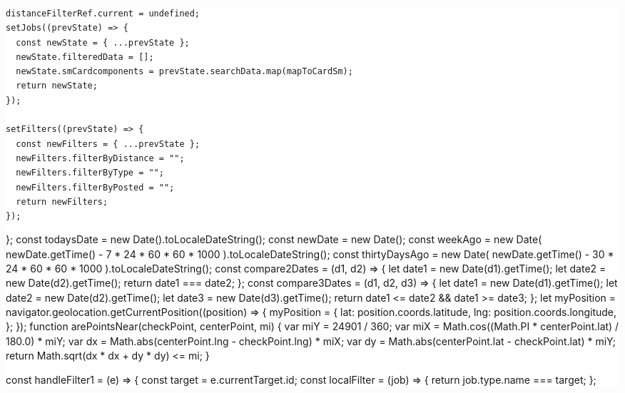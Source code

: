     distanceFilterRef.current = undefined;
    setJobs((prevState) => {
      const newState = { ...prevState };
      newState.filteredData = [];
      newState.smCardcomponents = prevState.searchData.map(mapToCardSm);
      return newState;
    });

    setFilters((prevState) => {
      const newFilters = { ...prevState };
      newFilters.filterByDistance = "";
      newFilters.filterByType = "";
      newFilters.filterByPosted = "";
      return newFilters;
    });
  };
  const todaysDate = new Date().toLocaleDateString();
  const newDate = new Date();
  const weekAgo = new Date(
    newDate.getTime() - 7 * 24 * 60 * 60 * 1000
  ).toLocaleDateString();
  const thirtyDaysAgo = new Date(
    newDate.getTime() - 30 * 24 * 60 * 60 * 1000
  ).toLocaleDateString();
  const compare2Dates = (d1, d2) => {
    let date1 = new Date(d1).getTime();
    let date2 = new Date(d2).getTime();
    return date1 === date2;
  };
  const compare3Dates = (d1, d2, d3) => {
    let date1 = new Date(d1).getTime();
    let date2 = new Date(d2).getTime();
    let date3 = new Date(d3).getTime();
    return date1 <= date2 && date1 >= date3;
  };
  let myPosition = navigator.geolocation.getCurrentPosition((position) => {
    myPosition = {
      lat: position.coords.latitude,
      lng: position.coords.longitude,
    };
  });
  function arePointsNear(checkPoint, centerPoint, mi) {
    var miY = 24901 / 360;
    var miX = Math.cos((Math.PI * centerPoint.lat) / 180.0) * miY;
    var dx = Math.abs(centerPoint.lng - checkPoint.lng) * miX;
    var dy = Math.abs(centerPoint.lat - checkPoint.lat) * miY;
    return Math.sqrt(dx * dx + dy * dy) <= mi;
  }

  const handleFilter1 = (e) => {
    const target = e.currentTarget.id;
    const localFilter = (job) => {
      return job.type.name === target;
    };
